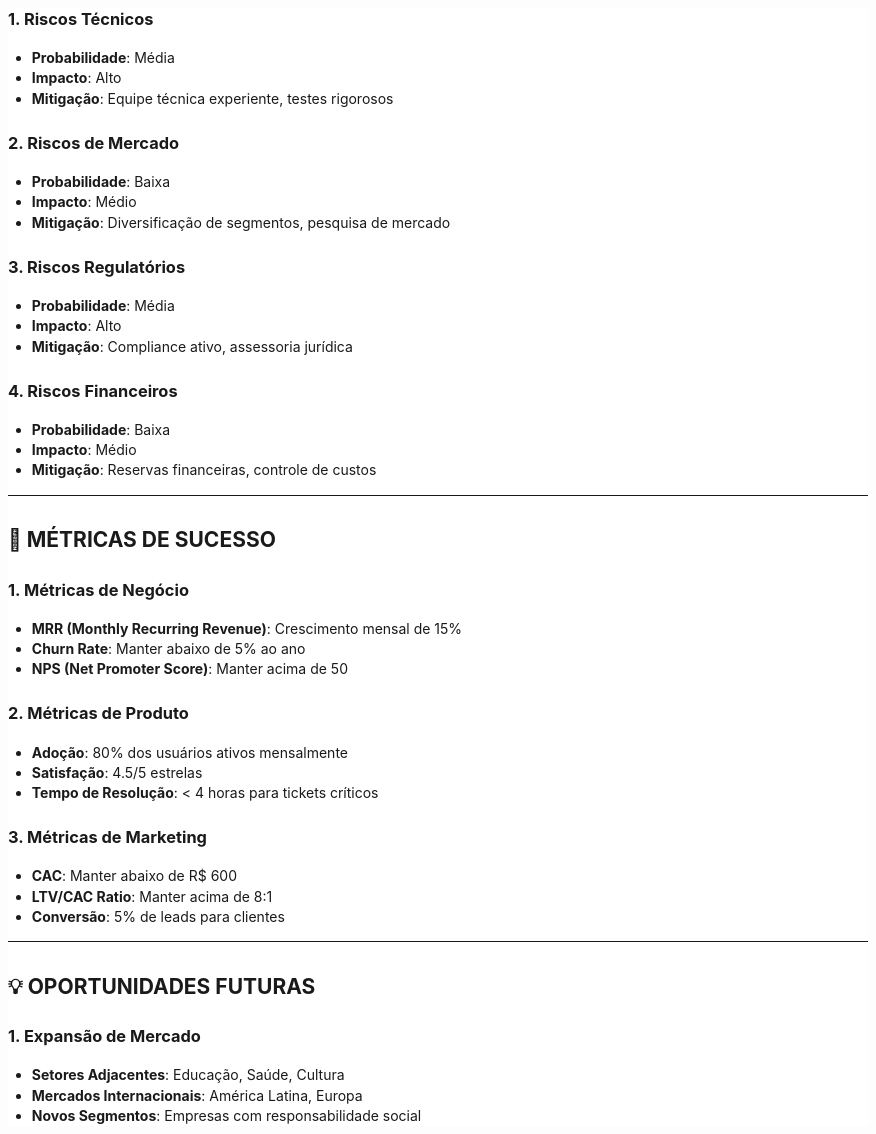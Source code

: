 ### **1. Riscos Técnicos**
- **Probabilidade**: Média
- **Impacto**: Alto
- **Mitigação**: Equipe técnica experiente, testes rigorosos

### **2. Riscos de Mercado**
- **Probabilidade**: Baixa
- **Impacto**: Médio
- **Mitigação**: Diversificação de segmentos, pesquisa de mercado

### **3. Riscos Regulatórios**
- **Probabilidade**: Média
- **Impacto**: Alto
- **Mitigação**: Compliance ativo, assessoria jurídica

### **4. Riscos Financeiros**
- **Probabilidade**: Baixa
- **Impacto**: Médio
- **Mitigação**: Reservas financeiras, controle de custos

---

## 🎯 **MÉTRICAS DE SUCESSO**

### **1. Métricas de Negócio**
- **MRR (Monthly Recurring Revenue)**: Crescimento mensal de 15%
- **Churn Rate**: Manter abaixo de 5% ao ano
- **NPS (Net Promoter Score)**: Manter acima de 50

### **2. Métricas de Produto**
- **Adoção**: 80% dos usuários ativos mensalmente
- **Satisfação**: 4.5/5 estrelas
- **Tempo de Resolução**: < 4 horas para tickets críticos

### **3. Métricas de Marketing**
- **CAC**: Manter abaixo de R$ 600
- **LTV/CAC Ratio**: Manter acima de 8:1
- **Conversão**: 5% de leads para clientes

---

## 💡 **OPORTUNIDADES FUTURAS**

### **1. Expansão de Mercado**
- **Setores Adjacentes**: Educação, Saúde, Cultura
- **Mercados Internacionais**: América Latina, Europa
- **Novos Segmentos**: Empresas com responsabilidade social
